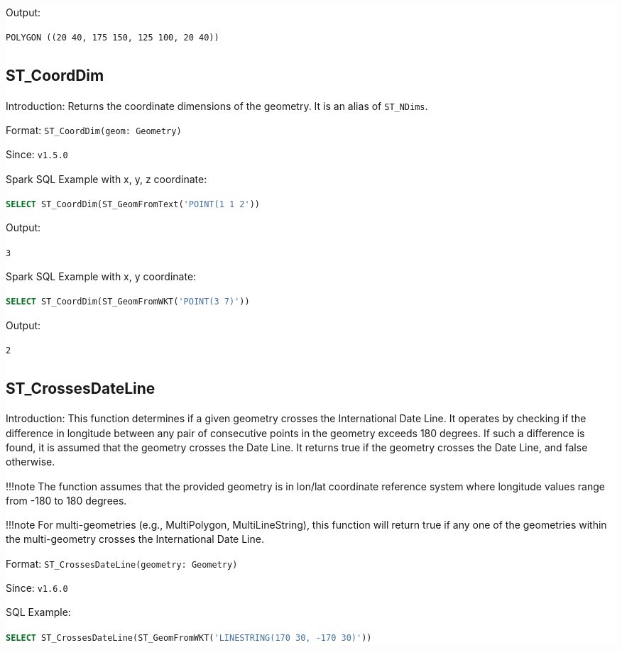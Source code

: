 Output:

```
POLYGON ((20 40, 175 150, 125 100, 20 40))
```

## ST_CoordDim

Introduction: Returns the coordinate dimensions of the geometry. It is an alias of `ST_NDims`.

Format: `ST_CoordDim(geom: Geometry)`

Since: `v1.5.0`

Spark SQL Example with x, y, z coordinate:

```sql
SELECT ST_CoordDim(ST_GeomFromText('POINT(1 1 2'))
```

Output:

```
3
```

Spark SQL Example with x, y coordinate:

```sql
SELECT ST_CoordDim(ST_GeomFromWKT('POINT(3 7)'))
```

Output:

```
2
```

## ST_CrossesDateLine

Introduction: This function determines if a given geometry crosses the International Date Line. It operates by checking if the difference in longitude between any pair of consecutive points in the geometry exceeds 180 degrees. If such a difference is found, it is assumed that the geometry crosses the Date Line. It returns true if the geometry crosses the Date Line, and false otherwise.

!!!note
    The function assumes that the provided geometry is in lon/lat coordinate reference system where longitude values range from -180 to 180 degrees.

!!!note
    For multi-geometries (e.g., MultiPolygon, MultiLineString), this function will return true if any one of the geometries within the multi-geometry crosses the International Date Line.

Format: `ST_CrossesDateLine(geometry: Geometry)`

Since: `v1.6.0`

SQL Example:

```sql
SELECT ST_CrossesDateLine(ST_GeomFromWKT('LINESTRING(170 30, -170 30)'))
```
